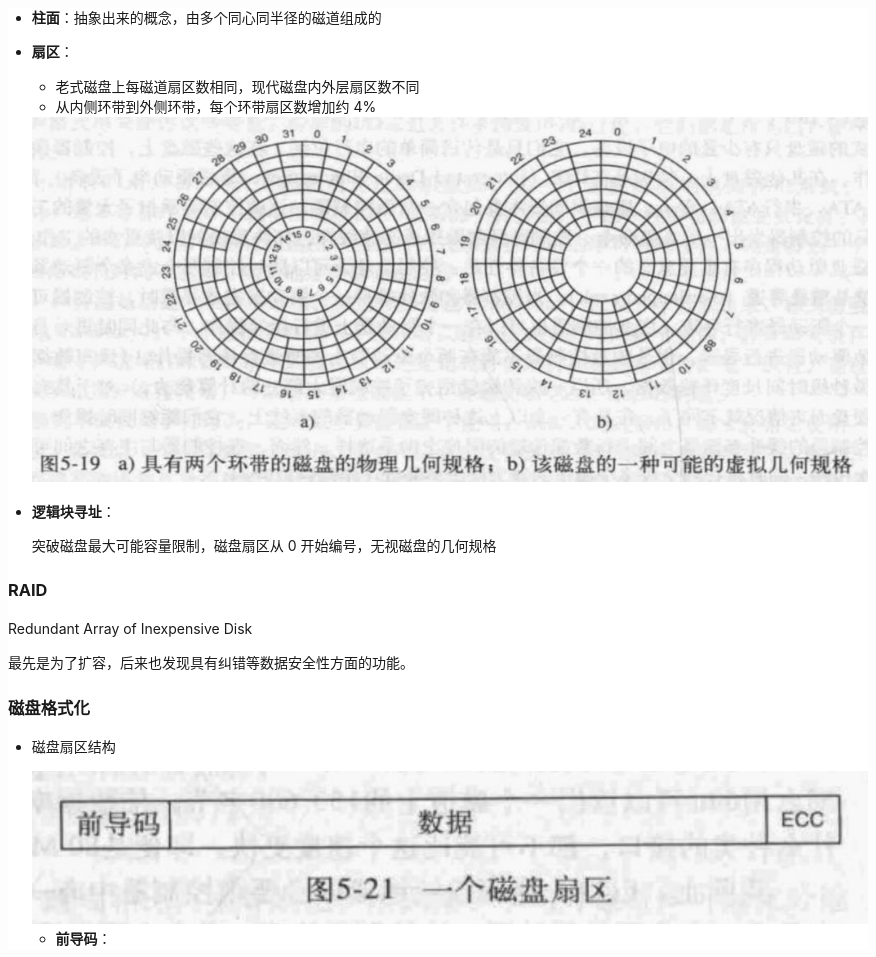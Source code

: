   - **柱面**：抽象出来的概念，由多个同心同半径的磁道组成的

  - **扇区**：

    - 老式磁盘上每磁道扇区数相同，现代磁盘内外层扇区数不同
    - 从内侧环带到外侧环带，每个环带扇区数增加约 4%

    <img src="磁盘几何规格.png">

  - **逻辑块寻址**：

    突破磁盘最大可能容量限制，磁盘扇区从 0 开始编号，无视磁盘的几何规格

### RAID
Redundant Array of Inexpensive Disk

最先是为了扩容，后来也发现具有纠错等数据安全性方面的功能。



### 磁盘格式化

  - 磁盘扇区结构

    <img src="磁盘扇区结构.png"> 

    - **前导码**：
